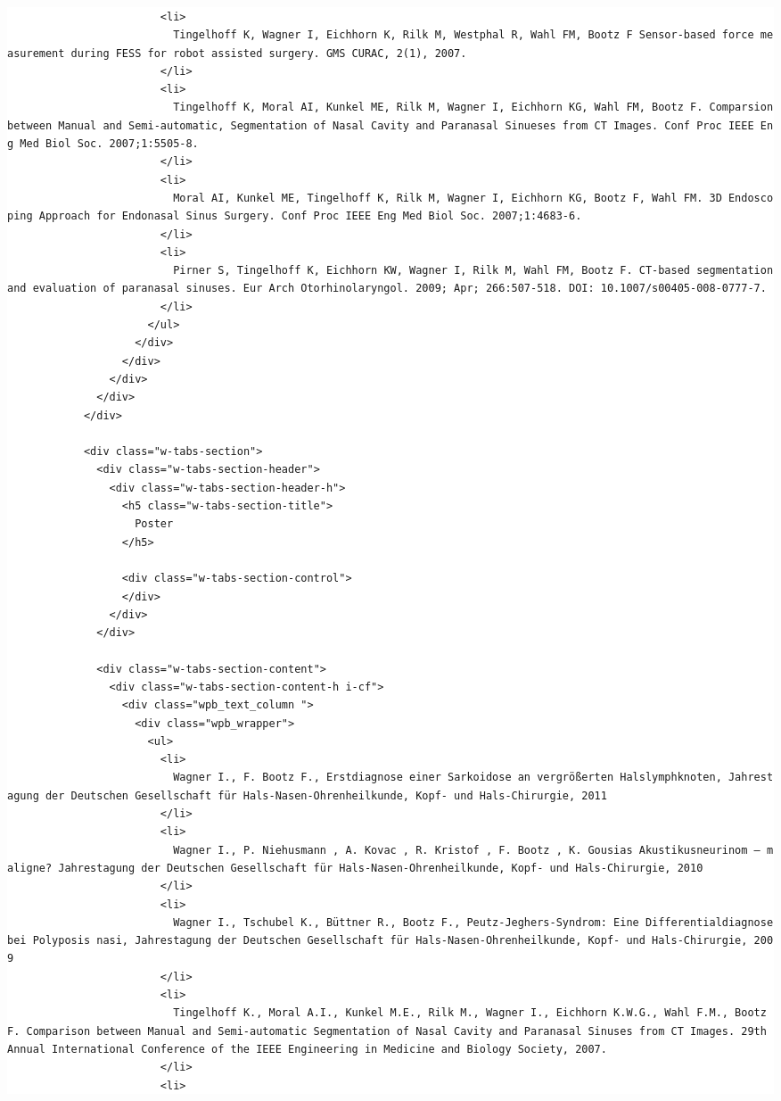                             <li>
                              Tingelhoff K, Wagner I, Eichhorn K, Rilk M, Westphal R, Wahl FM, Bootz F Sensor-based force measurement during FESS for robot assisted surgery. GMS CURAC, 2(1), 2007.
                            </li>
                            <li>
                              Tingelhoff K, Moral AI, Kunkel ME, Rilk M, Wagner I, Eichhorn KG, Wahl FM, Bootz F. Comparsion between Manual and Semi-automatic, Segmentation of Nasal Cavity and Paranasal Sinueses from CT Images. Conf Proc IEEE Eng Med Biol Soc. 2007;1:5505-8.
                            </li>
                            <li>
                              Moral AI, Kunkel ME, Tingelhoff K, Rilk M, Wagner I, Eichhorn KG, Bootz F, Wahl FM. 3D Endoscoping Approach for Endonasal Sinus Surgery. Conf Proc IEEE Eng Med Biol Soc. 2007;1:4683-6.
                            </li>
                            <li>
                              Pirner S, Tingelhoff K, Eichhorn KW, Wagner I, Rilk M, Wahl FM, Bootz F. CT-based segmentation and evaluation of paranasal sinuses. Eur Arch Otorhinolaryngol. 2009; Apr; 266:507-518. DOI: 10.1007/s00405-008-0777-7.
                            </li>
                          </ul>
                        </div>
                      </div>
                    </div>
                  </div>
                </div>
                
                <div class="w-tabs-section">
                  <div class="w-tabs-section-header">
                    <div class="w-tabs-section-header-h">
                      <h5 class="w-tabs-section-title">
                        Poster
                      </h5>
                      
                      <div class="w-tabs-section-control">
                      </div>
                    </div>
                  </div>
                  
                  <div class="w-tabs-section-content">
                    <div class="w-tabs-section-content-h i-cf">
                      <div class="wpb_text_column ">
                        <div class="wpb_wrapper">
                          <ul>
                            <li>
                              Wagner I., F. Bootz F., Erstdiagnose einer Sarkoidose an vergrößerten Halslymphknoten, Jahrestagung der Deutschen Gesellschaft für Hals-Nasen-Ohrenheilkunde, Kopf- und Hals-Chirurgie, 2011
                            </li>
                            <li>
                              Wagner I., P. Niehusmann , A. Kovac , R. Kristof , F. Bootz , K. Gousias Akustikusneurinom – maligne? Jahrestagung der Deutschen Gesellschaft für Hals-Nasen-Ohrenheilkunde, Kopf- und Hals-Chirurgie, 2010
                            </li>
                            <li>
                              Wagner I., Tschubel K., Büttner R., Bootz F., Peutz-Jeghers-Syndrom: Eine Differentialdiagnose bei Polyposis nasi, Jahrestagung der Deutschen Gesellschaft für Hals-Nasen-Ohrenheilkunde, Kopf- und Hals-Chirurgie, 2009
                            </li>
                            <li>
                              Tingelhoff K., Moral A.I., Kunkel M.E., Rilk M., Wagner I., Eichhorn K.W.G., Wahl F.M., Bootz F. Comparison between Manual and Semi-automatic Segmentation of Nasal Cavity and Paranasal Sinuses from CT Images. 29th Annual International Conference of the IEEE Engineering in Medicine and Biology Society, 2007.
                            </li>
                            <li>